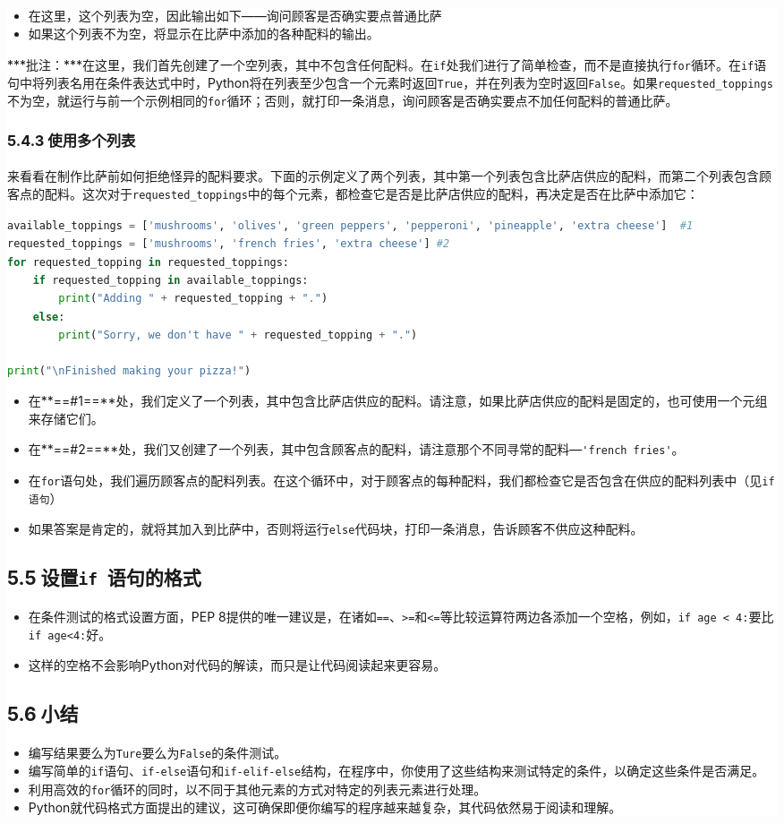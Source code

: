 - 在这里，这个列表为空，因此输出如下——询问顾客是否确实要点普通比萨
- 如果这个列表不为空，将显示在比萨中添加的各种配料的输出。

***批注：***在这里，我们首先创建了一个空列表，其中不包含任何配料。在`if`处我们进行了简单检查，而不是直接执行`for`循环。在`if`语句中将列表名用在条件表达式中时，Python将在列表至少包含一个元素时返回`True`，并在列表为空时返回`False`。如果`requested_toppings`不为空，就运行与前一个示例相同的`for`循环；否则，就打印一条消息，询问顾客是否确实要点不加任何配料的普通比萨。

### 5.4.3 使用多个列表

来看看在制作比萨前如何拒绝怪异的配料要求。下面的示例定义了两个列表，其中第一个列表包含比萨店供应的配料，而第二个列表包含顾客点的配料。这次对于`requested_toppings`中的每个元素，都检查它是否是比萨店供应的配料，再决定是否在比萨中添加它：

```python
available_toppings = ['mushrooms', 'olives', 'green peppers', 'pepperoni', 'pineapple', 'extra cheese']  #1
requested_toppings = ['mushrooms', 'french fries', 'extra cheese'] #2
for requested_topping in requested_toppings:
    if requested_topping in available_toppings:
        print("Adding " + requested_topping + ".")
    else:
        print("Sorry, we don't have " + requested_topping + ".")

print("\nFinished making your pizza!")
```

- 在**==#1==**处，我们定义了一个列表，其中包含比萨店供应的配料。请注意，如果比萨店供应的配料是固定的，也可使用一个元组来存储它们。
- 在**==#2==**处，我们又创建了一个列表，其中包含顾客点的配料，请注意那个不同寻常的配料—`'french fries'`。

- 在`for`语句处，我们遍历顾客点的配料列表。在这个循环中，对于顾客点的每种配料，我们都检查它是否包含在供应的配料列表中（见`if语句`）
- 如果答案是肯定的，就将其加入到比萨中，否则将运行`else`代码块，打印一条消息，告诉顾客不供应这种配料。

## 5.5 设置`if `语句的格式

- 在条件测试的格式设置方面，PEP 8提供的唯一建议是，在诸如`==`、`>=`和`<=`等比较运算符两边各添加一个空格，例如，`if age < 4:`要比`if age<4:`好。

- 这样的空格不会影响Python对代码的解读，而只是让代码阅读起来更容易。

## 5.6 小结

- 编写结果要么为`Ture`要么为`False`的条件测试。
- 编写简单的`if`语句、`if-else`语句和`if-elif-else`结构，在程序中，你使用了这些结构来测试特定的条件，以确定这些条件是否满足。
- 利用高效的`for`循环的同时，以不同于其他元素的方式对特定的列表元素进行处理。
- Python就代码格式方面提出的建议，这可确保即便你编写的程序越来越复杂，其代码依然易于阅读和理解。
  